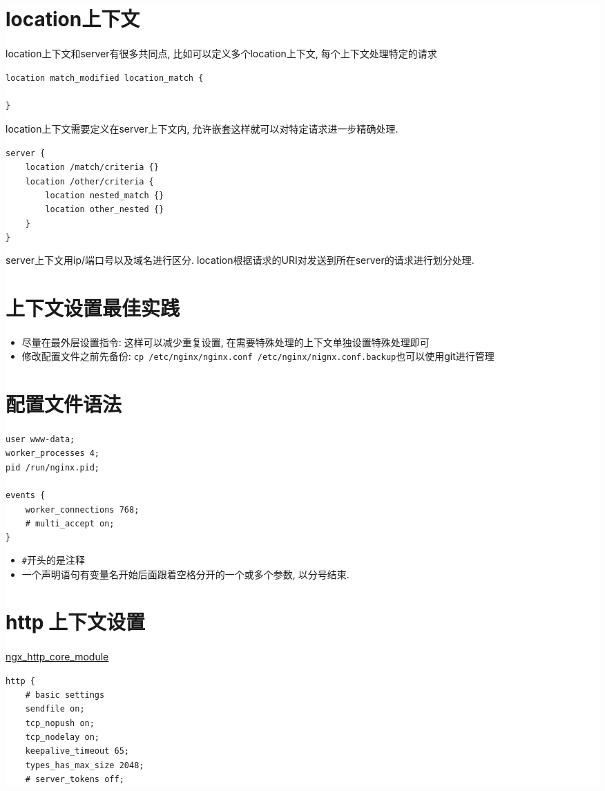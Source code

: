 
# location上下文

location上下文和server有很多共同点, 比如可以定义多个location上下文, 每个上下文处理特定的请求

    location match_modified location_match {

    }


location上下文需要定义在server上下文内, 允许嵌套这样就可以对特定请求进一步精确处理.


    server {
        location /match/criteria {}
        location /other/criteria {
            location nested_match {}
            location other_nested {}
        }
    }


server上下文用ip/端口号以及域名进行区分. location根据请求的URI对发送到所在server的请求进行划分处理.

# 上下文设置最佳实践

- 尽量在最外层设置指令: 这样可以减少重复设置, 在需要特殊处理的上下文单独设置特殊处理即可
- 修改配置文件之前先备份: `cp /etc/nginx/nginx.conf /etc/nginx/nignx.conf.backup`也可以使用git进行管理

# 配置文件语法

    user www-data;
    worker_processes 4;
    pid /run/nginx.pid;

    events {
        worker_connections 768;
        # multi_accept on;
    }

- `#`开头的是注释
- 一个声明语句有变量名开始后面跟着空格分开的一个或多个参数, 以分号结束.

# http 上下文设置

[ngx_http_core_module][4]

    http {
        # basic settings
        sendfile on;
        tcp_nopush on;
        tcp_nodelay on;
        keepalive_timeout 65;
        types_has_max_size 2048;
        # server_tokens off;


[1]: https://www.godaddy.com/garage/tech/config/how-to-install-and-configure-nginx-on-centos-6/
[6]: https://www.systemcodegeeks.com/web-servers/nginx/introduction-to-nginx-complete-tutorial/
[5]: https://www.digitalocean.com/community/tutorials/how-to-install-nginx-on-ubuntu-16-04
[4]: http://nginx.org/en/docs/http/ngx_http_core_module.html
[3]: http://nginx.org/en/docs/http/ngx_http_gzip_module.html
[2]: https://www.linode.com/docs/websites/nginx/how-to-configure-nginx
[1]: https://www.digitalocean.com/community/tutorials/understanding-the-nginx-configuration-file-structure-and-configuration-contexts